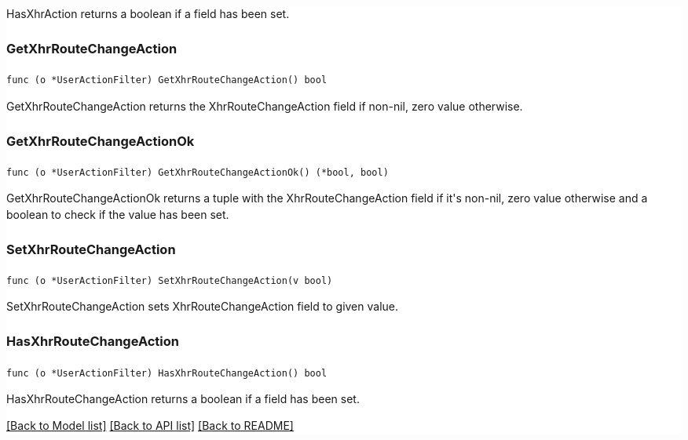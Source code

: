 HasXhrAction returns a boolean if a field has been set.

### GetXhrRouteChangeAction

`func (o *UserActionFilter) GetXhrRouteChangeAction() bool`

GetXhrRouteChangeAction returns the XhrRouteChangeAction field if non-nil, zero value otherwise.

### GetXhrRouteChangeActionOk

`func (o *UserActionFilter) GetXhrRouteChangeActionOk() (*bool, bool)`

GetXhrRouteChangeActionOk returns a tuple with the XhrRouteChangeAction field if it's non-nil, zero value otherwise
and a boolean to check if the value has been set.

### SetXhrRouteChangeAction

`func (o *UserActionFilter) SetXhrRouteChangeAction(v bool)`

SetXhrRouteChangeAction sets XhrRouteChangeAction field to given value.

### HasXhrRouteChangeAction

`func (o *UserActionFilter) HasXhrRouteChangeAction() bool`

HasXhrRouteChangeAction returns a boolean if a field has been set.


[[Back to Model list]](../README.md#documentation-for-models) [[Back to API list]](../README.md#documentation-for-api-endpoints) [[Back to README]](../README.md)


